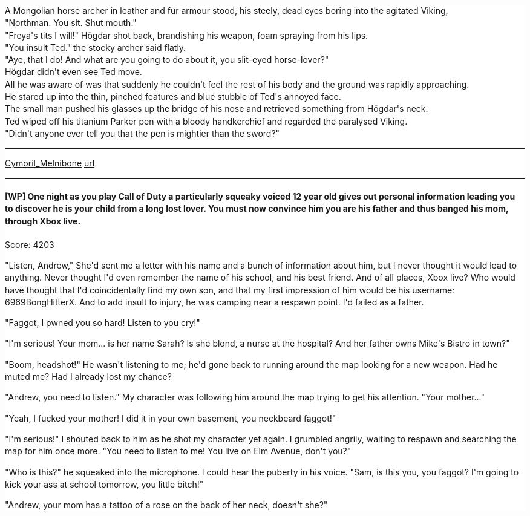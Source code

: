 A Mongolian horse archer in leather and fur armour stood, his steely, dead eyes boring into the agitated Viking,  
"Northman. You sit. Shut mouth."  
"Freya's tits I will!" Högdar shot back, brandishing his weapon, foam spraying from his lips.  
"You insult Ted." the stocky archer said flatly.  
"Aye, that I do! And what are you going to do about it, you slit-eyed horse-lover?"  
Högdar didn't even see Ted move.  
All he was aware of was that suddenly he couldn't feel the rest of his body and the ground was rapidly approaching.  
He stared up into the thin, pinched features and blue stubble of Ted's annoyed face.  
The small man pushed his glasses up the bridge of his nose and retrieved something from Högdar's neck.  
Ted wiped off his titanium Parker pen with a bloody handkerchief and regarded the paralysed Viking.  
"Didn't anyone ever tell you that the pen is mightier than the sword?"

----

[Cymoril_Melnibone](https://www.reddit.com/user/Cymoril_Melnibone) [url](https://www.reddit.com/r/WritingPrompts/comments/35bp48/wp_valhalla_is_filled_with_the_strongest_warriors/) 

----

#### [WP] One night as you play Call of Duty a particularly squeaky voiced 12 year old gives out personal information leading you to discover he is your child from a long lost lover. You must now convince him you are his father and thus banged his mom, through Xbox live.

Score: 4203

"Listen, Andrew," She'd sent me a letter with his name and a bunch of information about him, but I never thought it would lead to anything. Never thought I'd even remember the name of his school, and his best friend. And of all places, Xbox live? Who would have thought that I'd coincidentally find my own son, and that my first impression of him would be his username: 6969BongHitterX. And to add insult to injury, he was camping near a respawn point. I'd failed as a father.

"Faggot, I pwned you so hard! Listen to you cry!"

"I'm serious! Your mom... is her name Sarah? Is she blond, a nurse at the hospital? And her father owns Mike's Bistro in town?"

"Boom, headshot!" He wasn't listening to me; he'd gone back to running around the map looking for a new weapon. Had he muted me? Had I already lost my chance? 

"Andrew, you need to listen." My character was following him around the map trying to get his attention. "Your mother..."

"Yeah, I fucked your mother! I did it in your own basement, you neckbeard faggot!"

"I'm serious!" I shouted back to him as he shot my character yet again. I grumbled angrily, waiting to respawn and searching the map for him once more. "You need to listen to me! You live on Elm Avenue, don't you?"

"Who is this?" he squeaked into the microphone. I could hear the puberty in his voice. "Sam, is this you, you faggot? I'm going to kick your ass at school tomorrow, you little bitch!"

"Andrew, your mom has a tattoo of a rose on the back of her neck, doesn't she?"
